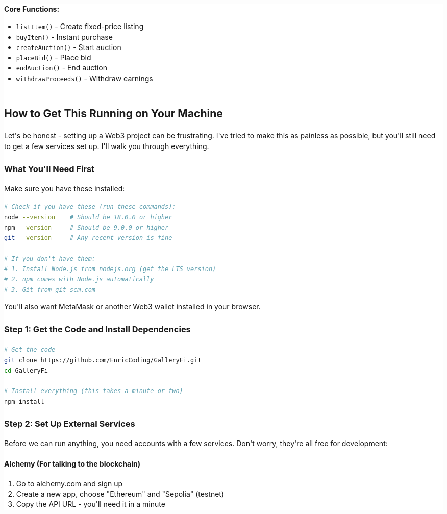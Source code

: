 **Core Functions:**
- `listItem()` - Create fixed-price listing
- `buyItem()` - Instant purchase
- `createAuction()` - Start auction
- `placeBid()` - Place bid
- `endAuction()` - End auction
- `withdrawProceeds()` - Withdraw earnings

---

## How to Get This Running on Your Machine

Let's be honest - setting up a Web3 project can be frustrating. I've tried to make this as painless as possible, but you'll still need to get a few services set up. I'll walk you through everything.

### What You'll Need First

Make sure you have these installed:
```bash
# Check if you have these (run these commands):
node --version    # Should be 18.0.0 or higher
npm --version     # Should be 9.0.0 or higher
git --version     # Any recent version is fine

# If you don't have them:
# 1. Install Node.js from nodejs.org (get the LTS version)
# 2. npm comes with Node.js automatically
# 3. Git from git-scm.com
```

You'll also want MetaMask or another Web3 wallet installed in your browser.

### Step 1: Get the Code and Install Dependencies

```bash
# Get the code
git clone https://github.com/EnricCoding/GalleryFi.git
cd GalleryFi

# Install everything (this takes a minute or two)
npm install
```

### Step 2: Set Up External Services

Before we can run anything, you need accounts with a few services. Don't worry, they're all free for development:

#### Alchemy (For talking to the blockchain)
1. Go to [alchemy.com](https://alchemy.com) and sign up
2. Create a new app, choose "Ethereum" and "Sepolia" (testnet)
3. Copy the API URL - you'll need it in a minute
